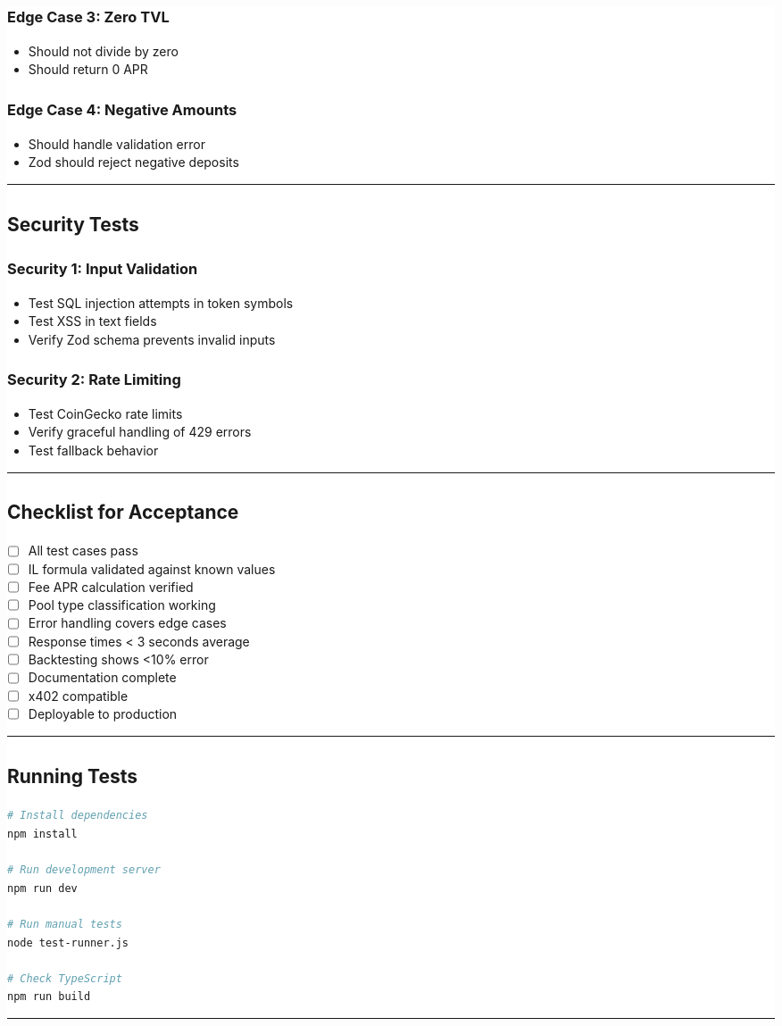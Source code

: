 ### Edge Case 3: Zero TVL
- Should not divide by zero
- Should return 0 APR

### Edge Case 4: Negative Amounts
- Should handle validation error
- Zod should reject negative deposits

---

## Security Tests

### Security 1: Input Validation
- Test SQL injection attempts in token symbols
- Test XSS in text fields
- Verify Zod schema prevents invalid inputs

### Security 2: Rate Limiting
- Test CoinGecko rate limits
- Verify graceful handling of 429 errors
- Test fallback behavior

---

## Checklist for Acceptance

- [ ] All test cases pass
- [ ] IL formula validated against known values
- [ ] Fee APR calculation verified
- [ ] Pool type classification working
- [ ] Error handling covers edge cases
- [ ] Response times < 3 seconds average
- [ ] Backtesting shows <10% error
- [ ] Documentation complete
- [ ] x402 compatible
- [ ] Deployable to production

---

## Running Tests

```bash
# Install dependencies
npm install

# Run development server
npm run dev

# Run manual tests
node test-runner.js

# Check TypeScript
npm run build
```

---